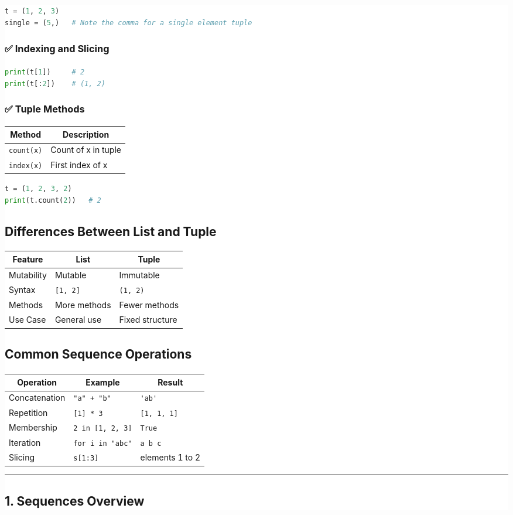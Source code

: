 ```python
t = (1, 2, 3)
single = (5,)   # Note the comma for a single element tuple
```

### ✅ Indexing and Slicing

```python
print(t[1])     # 2
print(t[:2])    # (1, 2)
```

### ✅ Tuple Methods

| Method     | Description         |
| ---------- | ------------------- |
| `count(x)` | Count of x in tuple |
| `index(x)` | First index of x    |

```python
t = (1, 2, 3, 2)
print(t.count(2))   # 2
```

## **Differences Between List and Tuple**

| Feature    | List         | Tuple           |
| ---------- | ------------ | --------------- |
| Mutability | Mutable      | Immutable       |
| Syntax     | `[1, 2]`     | `(1, 2)`        |
| Methods    | More methods | Fewer methods   |
| Use Case   | General use  | Fixed structure |

## **Common Sequence Operations**

| Operation     | Example          | Result          |
| ------------- | ---------------- | --------------- |
| Concatenation | `"a" + "b"`      | `'ab'`          |
| Repetition    | `[1] * 3`        | `[1, 1, 1]`     |
| Membership    | `2 in [1, 2, 3]` | `True`          |
| Iteration     | `for i in "abc"` | `a b c`         |
| Slicing       | `s[1:3]`         | elements 1 to 2 |

---

## **1. Sequences Overview**
